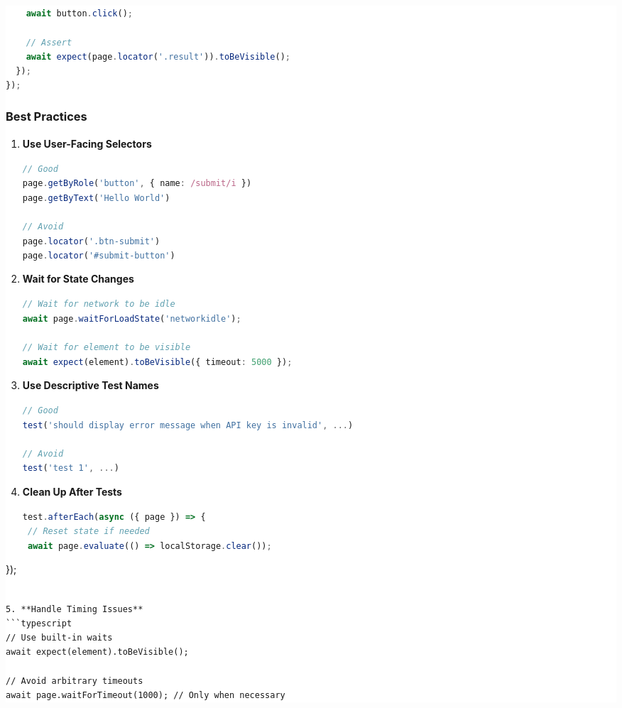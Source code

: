 ```typescript
    await button.click();

    // Assert
    await expect(page.locator('.result')).toBeVisible();
  });
});
```

### Best Practices

1. **Use User-Facing Selectors**
   ```typescript
   // Good
   page.getByRole('button', { name: /submit/i })
   page.getByText('Hello World')

   // Avoid
   page.locator('.btn-submit')
   page.locator('#submit-button')
   ```

2. **Wait for State Changes**
   ```typescript
   // Wait for network to be idle
   await page.waitForLoadState('networkidle');

   // Wait for element to be visible
   await expect(element).toBeVisible({ timeout: 5000 });
   ```

3. **Use Descriptive Test Names**
   ```typescript
   // Good
   test('should display error message when API key is invalid', ...)

   // Avoid
   test('test 1', ...)
   ```

4. **Clean Up After Tests**
   ```typescript
   test.afterEach(async ({ page }) => {
    // Reset state if needed
    await page.evaluate(() => localStorage.clear());
  });
   ```

5. **Handle Timing Issues**
   ```typescript
   // Use built-in waits
   await expect(element).toBeVisible();

   // Avoid arbitrary timeouts
   await page.waitForTimeout(1000); // Only when necessary
   ```
